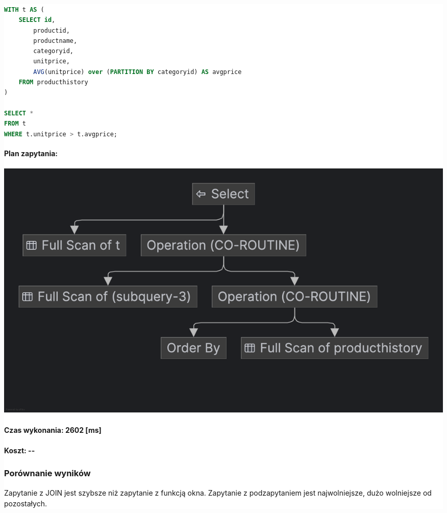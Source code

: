 ```sql
WITH t AS (
    SELECT id,
        productid,
        productname,
        categoryid,
        unitprice,
        AVG(unitprice) over (PARTITION BY categoryid) AS avgprice
    FROM producthistory
)

SELECT *
FROM t
WHERE t.unitprice > t.avgprice;
```

#### Plan zapytania:

![zadanie1-sqlite-window-qp](./sqlite/zadanie1/window-plan.png)

#### Czas wykonania: 2602 \[ms\]

#### Koszt: --

### Porównanie wyników
Zapytanie z JOIN jest szybsze niż zapytanie z funkcją okna.
Zapytanie z podzapytaniem jest najwolniejsze, dużo wolniejsze od pozostałych.
